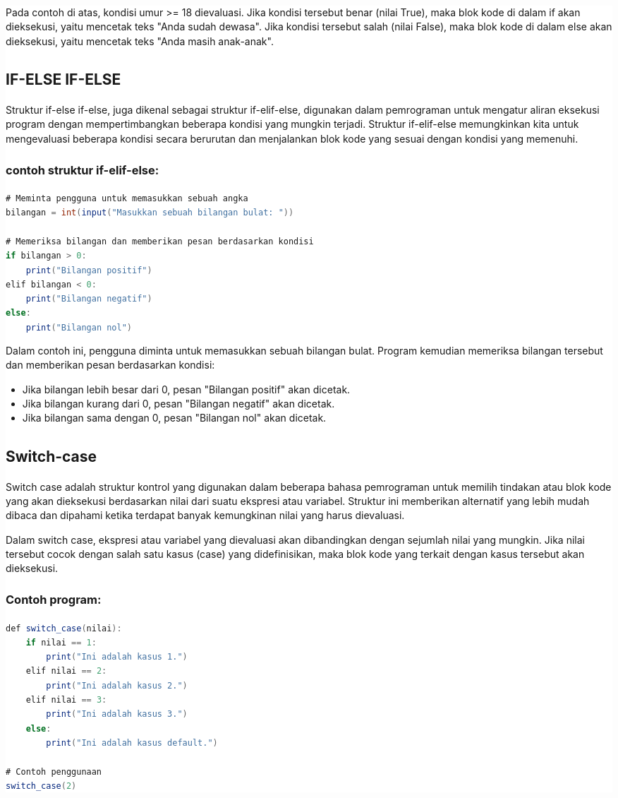 Pada contoh di atas, kondisi umur >= 18 dievaluasi. Jika kondisi tersebut benar (nilai True), maka blok kode di dalam if akan dieksekusi, yaitu mencetak teks "Anda sudah dewasa". Jika kondisi tersebut salah (nilai False), maka blok kode di dalam else akan dieksekusi, yaitu mencetak teks "Anda masih anak-anak".
## IF-ELSE IF-ELSE
Struktur if-else if-else, juga dikenal sebagai struktur if-elif-else, digunakan dalam pemrograman untuk mengatur aliran eksekusi program dengan mempertimbangkan beberapa kondisi yang mungkin terjadi. Struktur if-elif-else memungkinkan kita untuk mengevaluasi beberapa kondisi secara berurutan dan menjalankan blok kode yang sesuai dengan kondisi yang memenuhi.
### contoh struktur if-elif-else:
```cs
# Meminta pengguna untuk memasukkan sebuah angka
bilangan = int(input("Masukkan sebuah bilangan bulat: "))

# Memeriksa bilangan dan memberikan pesan berdasarkan kondisi
if bilangan > 0:
    print("Bilangan positif")
elif bilangan < 0:
    print("Bilangan negatif")
else:
    print("Bilangan nol")
```

Dalam contoh ini, pengguna diminta untuk memasukkan sebuah bilangan bulat. Program kemudian memeriksa bilangan tersebut dan memberikan pesan berdasarkan kondisi:
- Jika bilangan lebih besar dari 0, pesan "Bilangan positif" akan dicetak.
- Jika bilangan kurang dari 0, pesan "Bilangan negatif" akan dicetak.
- Jika bilangan sama dengan 0, pesan "Bilangan nol" akan dicetak.
## Switch-case
Switch case adalah struktur kontrol yang digunakan dalam beberapa bahasa pemrograman untuk memilih tindakan atau blok kode yang akan dieksekusi berdasarkan nilai dari suatu ekspresi atau variabel. Struktur ini memberikan alternatif yang lebih mudah dibaca dan dipahami ketika terdapat banyak kemungkinan nilai yang harus dievaluasi.

Dalam switch case, ekspresi atau variabel yang dievaluasi akan dibandingkan dengan sejumlah nilai yang mungkin. Jika nilai tersebut cocok dengan salah satu kasus (case) yang didefinisikan, maka blok kode yang terkait dengan kasus tersebut akan dieksekusi. 
### Contoh program:
```cs
def switch_case(nilai):
    if nilai == 1:
        print("Ini adalah kasus 1.")
    elif nilai == 2:
        print("Ini adalah kasus 2.")
    elif nilai == 3:
        print("Ini adalah kasus 3.")
    else:
        print("Ini adalah kasus default.")
        
# Contoh penggunaan
switch_case(2)
```
